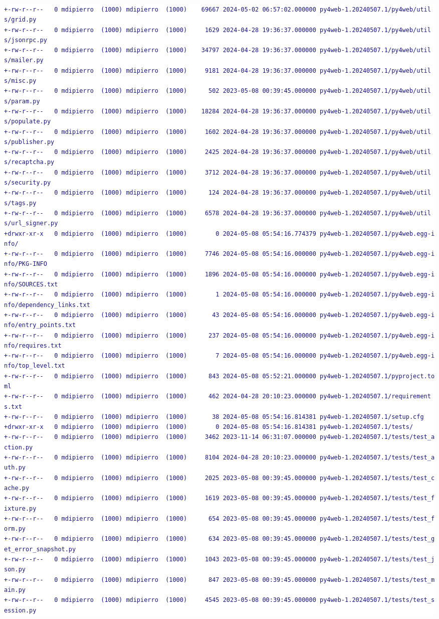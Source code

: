 ```diff
+-rw-r--r--   0 mdipierro  (1000) mdipierro  (1000)    69667 2024-05-02 06:57:02.000000 py4web-1.20240507.1/py4web/utils/grid.py
+-rw-r--r--   0 mdipierro  (1000) mdipierro  (1000)     1629 2024-04-28 19:36:37.000000 py4web-1.20240507.1/py4web/utils/jsonrpc.py
+-rw-r--r--   0 mdipierro  (1000) mdipierro  (1000)    34797 2024-04-28 19:36:37.000000 py4web-1.20240507.1/py4web/utils/mailer.py
+-rw-r--r--   0 mdipierro  (1000) mdipierro  (1000)     9181 2024-04-28 19:36:37.000000 py4web-1.20240507.1/py4web/utils/misc.py
+-rw-r--r--   0 mdipierro  (1000) mdipierro  (1000)      502 2023-05-08 00:39:45.000000 py4web-1.20240507.1/py4web/utils/param.py
+-rw-r--r--   0 mdipierro  (1000) mdipierro  (1000)    18284 2024-04-28 19:36:37.000000 py4web-1.20240507.1/py4web/utils/populate.py
+-rw-r--r--   0 mdipierro  (1000) mdipierro  (1000)     1602 2024-04-28 19:36:37.000000 py4web-1.20240507.1/py4web/utils/publisher.py
+-rw-r--r--   0 mdipierro  (1000) mdipierro  (1000)     2425 2024-04-28 19:36:37.000000 py4web-1.20240507.1/py4web/utils/recaptcha.py
+-rw-r--r--   0 mdipierro  (1000) mdipierro  (1000)     3712 2024-04-28 19:36:37.000000 py4web-1.20240507.1/py4web/utils/security.py
+-rw-r--r--   0 mdipierro  (1000) mdipierro  (1000)      124 2024-04-28 19:36:37.000000 py4web-1.20240507.1/py4web/utils/tags.py
+-rw-r--r--   0 mdipierro  (1000) mdipierro  (1000)     6578 2024-04-28 19:36:37.000000 py4web-1.20240507.1/py4web/utils/url_signer.py
+drwxr-xr-x   0 mdipierro  (1000) mdipierro  (1000)        0 2024-05-08 05:54:16.774379 py4web-1.20240507.1/py4web.egg-info/
+-rw-r--r--   0 mdipierro  (1000) mdipierro  (1000)     7746 2024-05-08 05:54:16.000000 py4web-1.20240507.1/py4web.egg-info/PKG-INFO
+-rw-r--r--   0 mdipierro  (1000) mdipierro  (1000)     1896 2024-05-08 05:54:16.000000 py4web-1.20240507.1/py4web.egg-info/SOURCES.txt
+-rw-r--r--   0 mdipierro  (1000) mdipierro  (1000)        1 2024-05-08 05:54:16.000000 py4web-1.20240507.1/py4web.egg-info/dependency_links.txt
+-rw-r--r--   0 mdipierro  (1000) mdipierro  (1000)       43 2024-05-08 05:54:16.000000 py4web-1.20240507.1/py4web.egg-info/entry_points.txt
+-rw-r--r--   0 mdipierro  (1000) mdipierro  (1000)      237 2024-05-08 05:54:16.000000 py4web-1.20240507.1/py4web.egg-info/requires.txt
+-rw-r--r--   0 mdipierro  (1000) mdipierro  (1000)        7 2024-05-08 05:54:16.000000 py4web-1.20240507.1/py4web.egg-info/top_level.txt
+-rw-r--r--   0 mdipierro  (1000) mdipierro  (1000)      843 2024-05-08 05:52:21.000000 py4web-1.20240507.1/pyproject.toml
+-rw-r--r--   0 mdipierro  (1000) mdipierro  (1000)      462 2024-04-28 20:10:23.000000 py4web-1.20240507.1/requirements.txt
+-rw-r--r--   0 mdipierro  (1000) mdipierro  (1000)       38 2024-05-08 05:54:16.814381 py4web-1.20240507.1/setup.cfg
+drwxr-xr-x   0 mdipierro  (1000) mdipierro  (1000)        0 2024-05-08 05:54:16.814381 py4web-1.20240507.1/tests/
+-rw-r--r--   0 mdipierro  (1000) mdipierro  (1000)     3462 2023-11-14 06:31:07.000000 py4web-1.20240507.1/tests/test_action.py
+-rw-r--r--   0 mdipierro  (1000) mdipierro  (1000)     8104 2024-04-28 20:10:23.000000 py4web-1.20240507.1/tests/test_auth.py
+-rw-r--r--   0 mdipierro  (1000) mdipierro  (1000)     2025 2023-05-08 00:39:45.000000 py4web-1.20240507.1/tests/test_cache.py
+-rw-r--r--   0 mdipierro  (1000) mdipierro  (1000)     1619 2023-05-08 00:39:45.000000 py4web-1.20240507.1/tests/test_fixture.py
+-rw-r--r--   0 mdipierro  (1000) mdipierro  (1000)      654 2023-05-08 00:39:45.000000 py4web-1.20240507.1/tests/test_form.py
+-rw-r--r--   0 mdipierro  (1000) mdipierro  (1000)      634 2023-05-08 00:39:45.000000 py4web-1.20240507.1/tests/test_get_error_snapshot.py
+-rw-r--r--   0 mdipierro  (1000) mdipierro  (1000)     1043 2023-05-08 00:39:45.000000 py4web-1.20240507.1/tests/test_json.py
+-rw-r--r--   0 mdipierro  (1000) mdipierro  (1000)      847 2023-05-08 00:39:45.000000 py4web-1.20240507.1/tests/test_main.py
+-rw-r--r--   0 mdipierro  (1000) mdipierro  (1000)     4545 2023-05-08 00:39:45.000000 py4web-1.20240507.1/tests/test_session.py
```